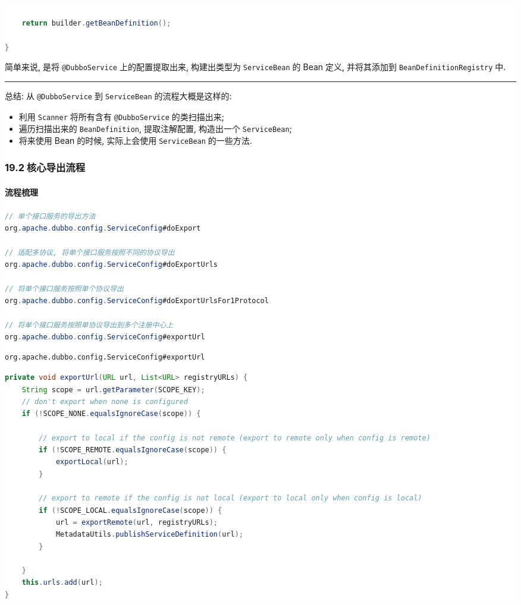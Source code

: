 ```java

	return builder.getBeanDefinition();

}
```

简单来说, 是将 `@DubboService` 上的配置提取出来, 构建出类型为 `ServiceBean` 的 Bean 定义, 并将其添加到 `BeanDefinitionRegistry` 中.

---

总结: 从 `@DubboService` 到 `ServiceBean` 的流程大概是这样的:

- 利用 `Scanner` 将所有含有 `@DubboService` 的类扫描出来;
- 遍历扫描出来的 `BeanDefinition`, 提取注解配置, 构造出一个 `ServiceBean`;
- 将来使用 Bean 的时候, 实际上会使用 `ServiceBean` 的一些方法.

### 19.2 核心导出流程

#### 流程梳理

```java
// 单个接口服务的导出方法
org.apache.dubbo.config.ServiceConfig#doExport

// 适配多协议, 将单个接口服务按照不同的协议导出
org.apache.dubbo.config.ServiceConfig#doExportUrls

// 将单个接口服务按照单个协议导出
org.apache.dubbo.config.ServiceConfig#doExportUrlsFor1Protocol

// 将单个接口服务按照单协议导出到多个注册中心上
org.apache.dubbo.config.ServiceConfig#exportUrl
```

`org.apache.dubbo.config.ServiceConfig#exportUrl`

```java
private void exportUrl(URL url, List<URL> registryURLs) {
    String scope = url.getParameter(SCOPE_KEY);
    // don't export when none is configured
    if (!SCOPE_NONE.equalsIgnoreCase(scope)) {

        // export to local if the config is not remote (export to remote only when config is remote)
        if (!SCOPE_REMOTE.equalsIgnoreCase(scope)) {
            exportLocal(url);
        }

        // export to remote if the config is not local (export to local only when config is local)
        if (!SCOPE_LOCAL.equalsIgnoreCase(scope)) {
            url = exportRemote(url, registryURLs);
            MetadataUtils.publishServiceDefinition(url);
        }

    }
    this.urls.add(url);
}
```
